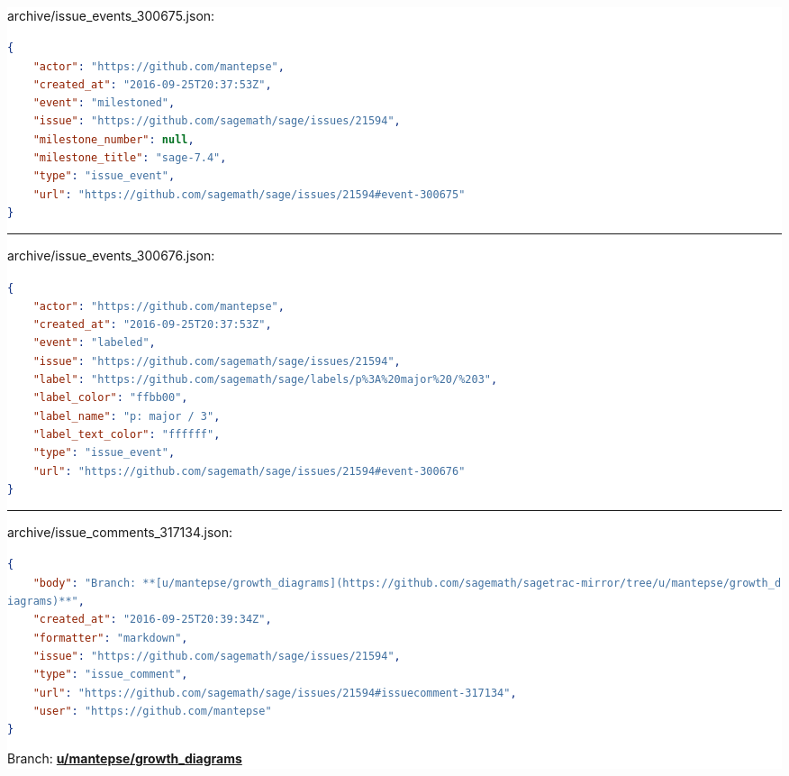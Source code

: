
archive/issue_events_300675.json:
```json
{
    "actor": "https://github.com/mantepse",
    "created_at": "2016-09-25T20:37:53Z",
    "event": "milestoned",
    "issue": "https://github.com/sagemath/sage/issues/21594",
    "milestone_number": null,
    "milestone_title": "sage-7.4",
    "type": "issue_event",
    "url": "https://github.com/sagemath/sage/issues/21594#event-300675"
}
```



---

archive/issue_events_300676.json:
```json
{
    "actor": "https://github.com/mantepse",
    "created_at": "2016-09-25T20:37:53Z",
    "event": "labeled",
    "issue": "https://github.com/sagemath/sage/issues/21594",
    "label": "https://github.com/sagemath/sage/labels/p%3A%20major%20/%203",
    "label_color": "ffbb00",
    "label_name": "p: major / 3",
    "label_text_color": "ffffff",
    "type": "issue_event",
    "url": "https://github.com/sagemath/sage/issues/21594#event-300676"
}
```



---

archive/issue_comments_317134.json:
```json
{
    "body": "Branch: **[u/mantepse/growth_diagrams](https://github.com/sagemath/sagetrac-mirror/tree/u/mantepse/growth_diagrams)**",
    "created_at": "2016-09-25T20:39:34Z",
    "formatter": "markdown",
    "issue": "https://github.com/sagemath/sage/issues/21594",
    "type": "issue_comment",
    "url": "https://github.com/sagemath/sage/issues/21594#issuecomment-317134",
    "user": "https://github.com/mantepse"
}
```

Branch: **[u/mantepse/growth_diagrams](https://github.com/sagemath/sagetrac-mirror/tree/u/mantepse/growth_diagrams)**

